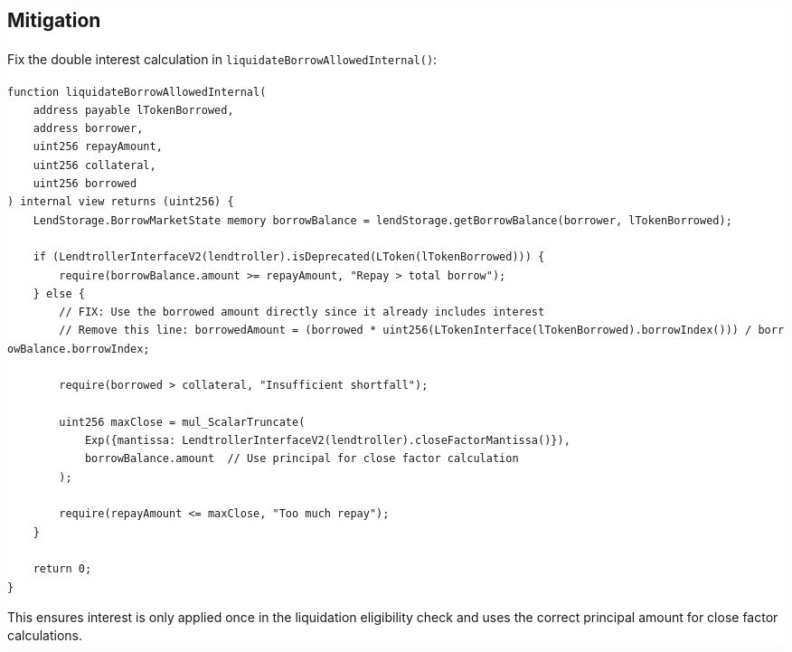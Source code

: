 ## Mitigation

Fix the double interest calculation in `liquidateBorrowAllowedInternal()`:

```solidity
function liquidateBorrowAllowedInternal(
    address payable lTokenBorrowed,
    address borrower,
    uint256 repayAmount,
    uint256 collateral,
    uint256 borrowed
) internal view returns (uint256) {
    LendStorage.BorrowMarketState memory borrowBalance = lendStorage.getBorrowBalance(borrower, lTokenBorrowed);

    if (LendtrollerInterfaceV2(lendtroller).isDeprecated(LToken(lTokenBorrowed))) {
        require(borrowBalance.amount >= repayAmount, "Repay > total borrow");
    } else {
        // FIX: Use the borrowed amount directly since it already includes interest
        // Remove this line: borrowedAmount = (borrowed * uint256(LTokenInterface(lTokenBorrowed).borrowIndex())) / borrowBalance.borrowIndex;

        require(borrowed > collateral, "Insufficient shortfall");

        uint256 maxClose = mul_ScalarTruncate(
            Exp({mantissa: LendtrollerInterfaceV2(lendtroller).closeFactorMantissa()}),
            borrowBalance.amount  // Use principal for close factor calculation
        );

        require(repayAmount <= maxClose, "Too much repay");
    }

    return 0;
}
```

This ensures interest is only applied once in the liquidation eligibility check and uses the correct principal amount for close factor calculations.
